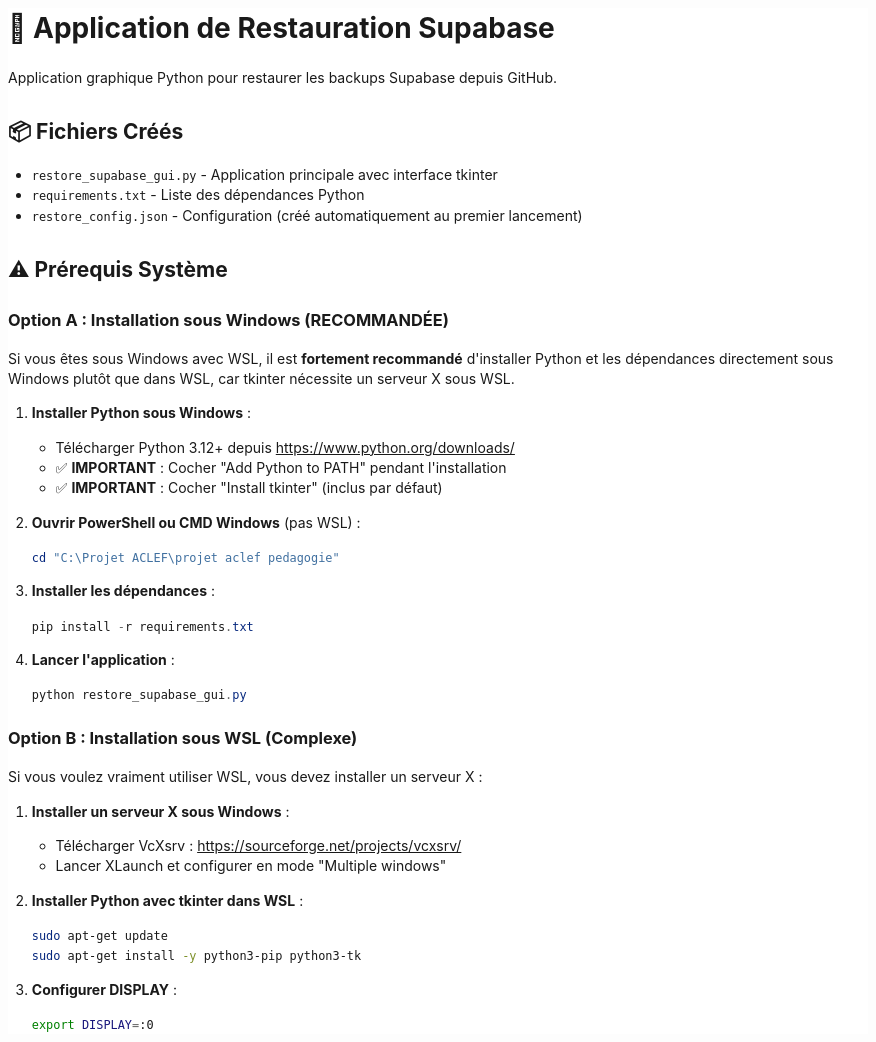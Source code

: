 # 🔄 Application de Restauration Supabase

Application graphique Python pour restaurer les backups Supabase depuis GitHub.

## 📦 Fichiers Créés

- `restore_supabase_gui.py` - Application principale avec interface tkinter
- `requirements.txt` - Liste des dépendances Python
- `restore_config.json` - Configuration (créé automatiquement au premier lancement)

## ⚠️ Prérequis Système

### Option A : Installation sous Windows (RECOMMANDÉE)

Si vous êtes sous Windows avec WSL, il est **fortement recommandé** d'installer Python et les dépendances directement sous Windows plutôt que dans WSL, car tkinter nécessite un serveur X sous WSL.

1. **Installer Python sous Windows** :
   - Télécharger Python 3.12+ depuis https://www.python.org/downloads/
   - ✅ **IMPORTANT** : Cocher "Add Python to PATH" pendant l'installation
   - ✅ **IMPORTANT** : Cocher "Install tkinter" (inclus par défaut)

2. **Ouvrir PowerShell ou CMD Windows** (pas WSL) :
   ```powershell
   cd "C:\Projet ACLEF\projet aclef pedagogie"
   ```

3. **Installer les dépendances** :
   ```powershell
   pip install -r requirements.txt
   ```

4. **Lancer l'application** :
   ```powershell
   python restore_supabase_gui.py
   ```

### Option B : Installation sous WSL (Complexe)

Si vous voulez vraiment utiliser WSL, vous devez installer un serveur X :

1. **Installer un serveur X sous Windows** :
   - Télécharger VcXsrv : https://sourceforge.net/projects/vcxsrv/
   - Lancer XLaunch et configurer en mode "Multiple windows"

2. **Installer Python avec tkinter dans WSL** :
   ```bash
   sudo apt-get update
   sudo apt-get install -y python3-pip python3-tk
   ```

3. **Configurer DISPLAY** :
   ```bash
   export DISPLAY=:0
   ```
